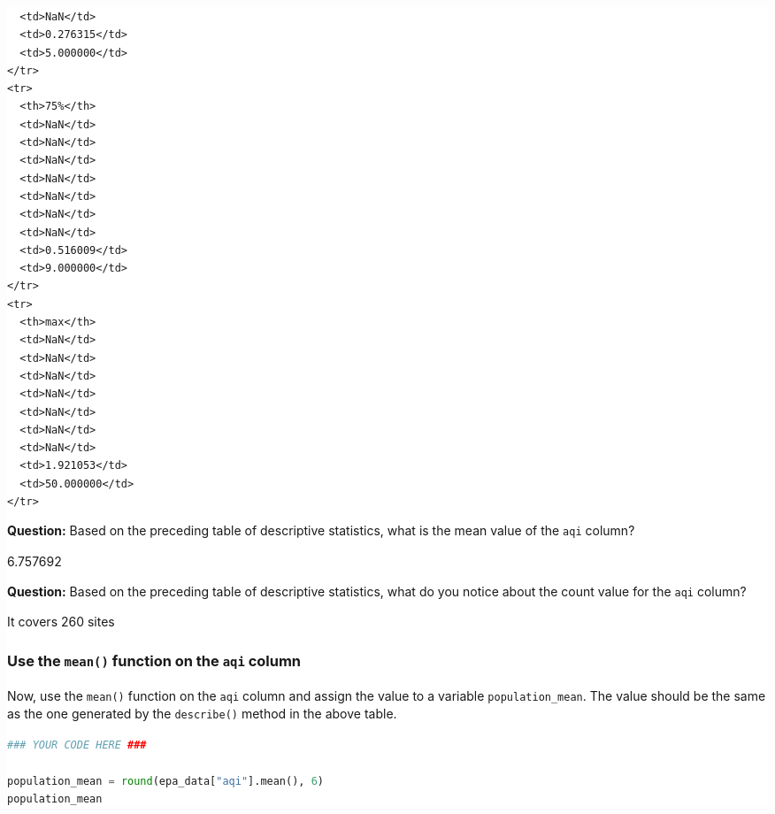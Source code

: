       <td>NaN</td>
      <td>0.276315</td>
      <td>5.000000</td>
    </tr>
    <tr>
      <th>75%</th>
      <td>NaN</td>
      <td>NaN</td>
      <td>NaN</td>
      <td>NaN</td>
      <td>NaN</td>
      <td>NaN</td>
      <td>NaN</td>
      <td>0.516009</td>
      <td>9.000000</td>
    </tr>
    <tr>
      <th>max</th>
      <td>NaN</td>
      <td>NaN</td>
      <td>NaN</td>
      <td>NaN</td>
      <td>NaN</td>
      <td>NaN</td>
      <td>NaN</td>
      <td>1.921053</td>
      <td>50.000000</td>
    </tr>
  </tbody>
</table>
</div>



**Question:** Based on the preceding table of descriptive statistics, what is the mean value of the `aqi` column? 

6.757692

**Question:** Based on the preceding table of descriptive statistics, what do you notice about the count value for the `aqi` column?

It covers 260 sites

### Use the `mean()` function on the `aqi`  column

Now, use the `mean()` function on the `aqi`  column and assign the value to a variable `population_mean`. The value should be the same as the one generated by the `describe()` method in the above table. 


```python
### YOUR CODE HERE ###

population_mean = round(epa_data["aqi"].mean(), 6)
population_mean
```
